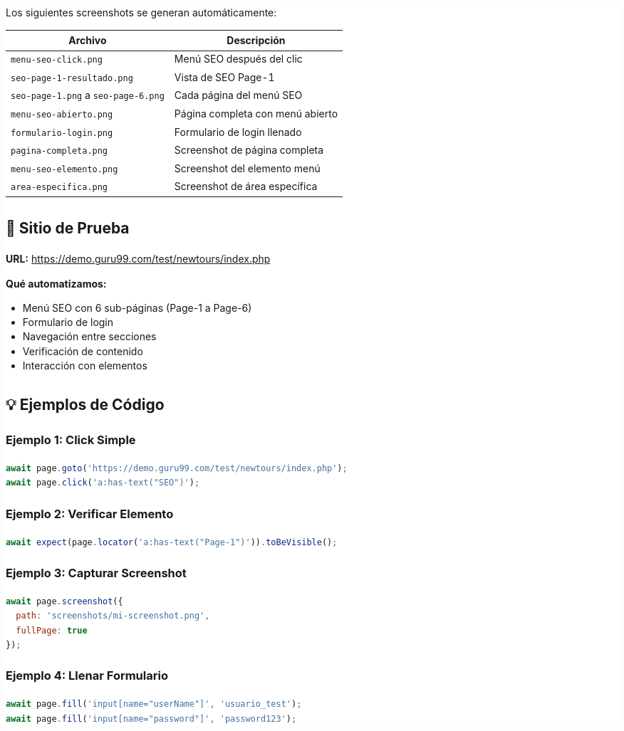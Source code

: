 Los siguientes screenshots se generan automáticamente:

| Archivo | Descripción |
|---------|-------------|
| `menu-seo-click.png` | Menú SEO después del clic |
| `seo-page-1-resultado.png` | Vista de SEO Page-1 |
| `seo-page-1.png` a `seo-page-6.png` | Cada página del menú SEO |
| `menu-seo-abierto.png` | Página completa con menú abierto |
| `formulario-login.png` | Formulario de login llenado |
| `pagina-completa.png` | Screenshot de página completa |
| `menu-seo-elemento.png` | Screenshot del elemento menú |
| `area-especifica.png` | Screenshot de área específica |

## 🎯 Sitio de Prueba

**URL:** https://demo.guru99.com/test/newtours/index.php

**Qué automatizamos:**
- Menú SEO con 6 sub-páginas (Page-1 a Page-6)
- Formulario de login
- Navegación entre secciones
- Verificación de contenido
- Interacción con elementos

## 💡 Ejemplos de Código

### Ejemplo 1: Click Simple
```javascript
await page.goto('https://demo.guru99.com/test/newtours/index.php');
await page.click('a:has-text("SEO")');
```

### Ejemplo 2: Verificar Elemento
```javascript
await expect(page.locator('a:has-text("Page-1")')).toBeVisible();
```

### Ejemplo 3: Capturar Screenshot
```javascript
await page.screenshot({ 
  path: 'screenshots/mi-screenshot.png',
  fullPage: true 
});
```

### Ejemplo 4: Llenar Formulario
```javascript
await page.fill('input[name="userName"]', 'usuario_test');
await page.fill('input[name="password"]', 'password123');
```
